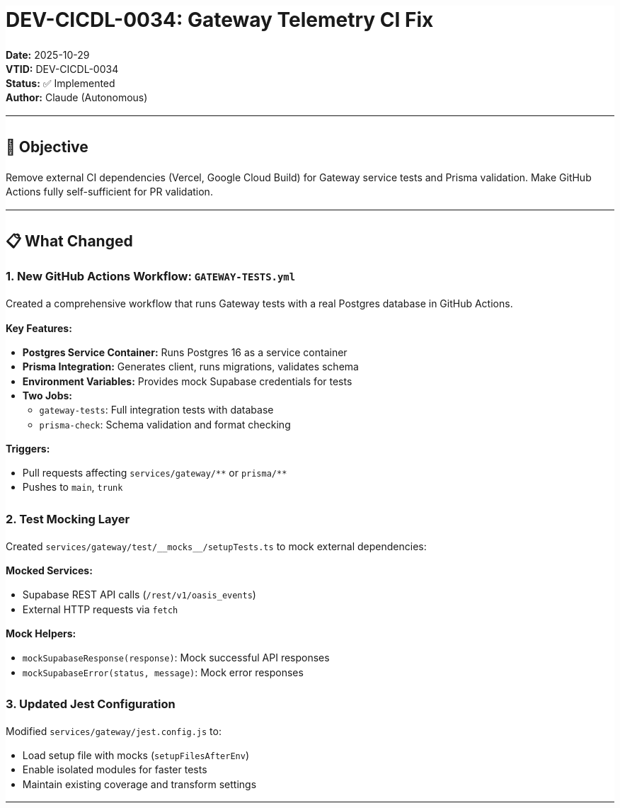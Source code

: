 # DEV-CICDL-0034: Gateway Telemetry CI Fix

**Date:** 2025-10-29  
**VTID:** DEV-CICDL-0034  
**Status:** ✅ Implemented  
**Author:** Claude (Autonomous)

---

## 🎯 Objective

Remove external CI dependencies (Vercel, Google Cloud Build) for Gateway service tests and Prisma validation. Make GitHub Actions fully self-sufficient for PR validation.

---

## 📋 What Changed

### 1. **New GitHub Actions Workflow: `GATEWAY-TESTS.yml`**

Created a comprehensive workflow that runs Gateway tests with a real Postgres database in GitHub Actions.

**Key Features:**
- **Postgres Service Container:** Runs Postgres 16 as a service container
- **Prisma Integration:** Generates client, runs migrations, validates schema
- **Environment Variables:** Provides mock Supabase credentials for tests
- **Two Jobs:**
  - `gateway-tests`: Full integration tests with database
  - `prisma-check`: Schema validation and format checking

**Triggers:**
- Pull requests affecting `services/gateway/**` or `prisma/**`
- Pushes to `main`, `trunk`

### 2. **Test Mocking Layer**

Created `services/gateway/test/__mocks__/setupTests.ts` to mock external dependencies:

**Mocked Services:**
- Supabase REST API calls (`/rest/v1/oasis_events`)
- External HTTP requests via `fetch`

**Mock Helpers:**
- `mockSupabaseResponse(response)`: Mock successful API responses
- `mockSupabaseError(status, message)`: Mock error responses

### 3. **Updated Jest Configuration**

Modified `services/gateway/jest.config.js` to:
- Load setup file with mocks (`setupFilesAfterEnv`)
- Enable isolated modules for faster tests
- Maintain existing coverage and transform settings

---